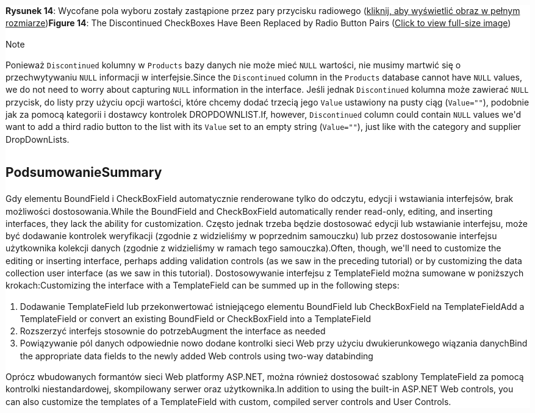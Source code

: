 <span data-ttu-id="df56d-261">**Rysunek 14**: Wycofane pola wyboru zostały zastąpione przez pary przycisku radiowego ([kliknij, aby wyświetlić obraz w pełnym rozmiarze](customizing-the-data-modification-interface-cs/_static/image42.png))</span><span class="sxs-lookup"><span data-stu-id="df56d-261">**Figure 14**: The Discontinued CheckBoxes Have Been Replaced by Radio Button Pairs ([Click to view full-size image](customizing-the-data-modification-interface-cs/_static/image42.png))</span></span>


> [!NOTE]
> <span data-ttu-id="df56d-262">Ponieważ `Discontinued` kolumny w `Products` bazy danych nie może mieć `NULL` wartości, nie musimy martwić się o przechwytywaniu `NULL` informacji w interfejsie.</span><span class="sxs-lookup"><span data-stu-id="df56d-262">Since the `Discontinued` column in the `Products` database cannot have `NULL` values, we do not need to worry about capturing `NULL` information in the interface.</span></span> <span data-ttu-id="df56d-263">Jeśli jednak `Discontinued` kolumna może zawierać `NULL` przycisk, do listy przy użyciu opcji wartości, które chcemy dodać trzecią jego `Value` ustawiony na pusty ciąg (`Value=""`), podobnie jak za pomocą kategorii i dostawcy kontrolek DROPDOWNLIST.</span><span class="sxs-lookup"><span data-stu-id="df56d-263">If, however, `Discontinued` column could contain `NULL` values we'd want to add a third radio button to the list with its `Value` set to an empty string (`Value=""`), just like with the category and supplier DropDownLists.</span></span>


## <a name="summary"></a><span data-ttu-id="df56d-264">Podsumowanie</span><span class="sxs-lookup"><span data-stu-id="df56d-264">Summary</span></span>

<span data-ttu-id="df56d-265">Gdy elementu BoundField i CheckBoxField automatycznie renderowane tylko do odczytu, edycji i wstawiania interfejsów, brak możliwości dostosowania.</span><span class="sxs-lookup"><span data-stu-id="df56d-265">While the BoundField and CheckBoxField automatically render read-only, editing, and inserting interfaces, they lack the ability for customization.</span></span> <span data-ttu-id="df56d-266">Często jednak trzeba będzie dostosować edycji lub wstawianie interfejsu, może być dodawanie kontrolek weryfikacji (zgodnie z widzieliśmy w poprzednim samouczku) lub przez dostosowanie interfejsu użytkownika kolekcji danych (zgodnie z widzieliśmy w ramach tego samouczka).</span><span class="sxs-lookup"><span data-stu-id="df56d-266">Often, though, we'll need to customize the editing or inserting interface, perhaps adding validation controls (as we saw in the preceding tutorial) or by customizing the data collection user interface (as we saw in this tutorial).</span></span> <span data-ttu-id="df56d-267">Dostosowywanie interfejsu z TemplateField można sumowane w poniższych krokach:</span><span class="sxs-lookup"><span data-stu-id="df56d-267">Customizing the interface with a TemplateField can be summed up in the following steps:</span></span>

1. <span data-ttu-id="df56d-268">Dodawanie TemplateField lub przekonwertować istniejącego elementu BoundField lub CheckBoxField na TemplateField</span><span class="sxs-lookup"><span data-stu-id="df56d-268">Add a TemplateField or convert an existing BoundField or CheckBoxField into a TemplateField</span></span>
2. <span data-ttu-id="df56d-269">Rozszerzyć interfejs stosownie do potrzeb</span><span class="sxs-lookup"><span data-stu-id="df56d-269">Augment the interface as needed</span></span>
3. <span data-ttu-id="df56d-270">Powiązywanie pól danych odpowiednie nowo dodane kontrolki sieci Web przy użyciu dwukierunkowego wiązania danych</span><span class="sxs-lookup"><span data-stu-id="df56d-270">Bind the appropriate data fields to the newly added Web controls using two-way databinding</span></span>

<span data-ttu-id="df56d-271">Oprócz wbudowanych formantów sieci Web platformy ASP.NET, można również dostosować szablony TemplateField za pomocą kontrolki niestandardowej, skompilowany serwer oraz użytkownika.</span><span class="sxs-lookup"><span data-stu-id="df56d-271">In addition to using the built-in ASP.NET Web controls, you can also customize the templates of a TemplateField with custom, compiled server controls and User Controls.</span></span>
